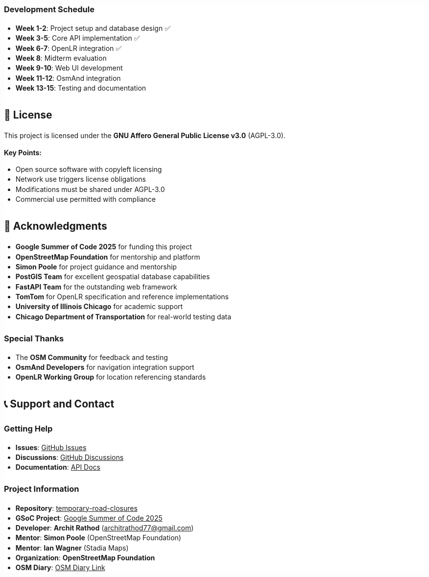 ### Development Schedule

-   **Week 1-2**: Project setup and database design ✅
-   **Week 3-5**: Core API implementation ✅
-   **Week 6-7**: OpenLR integration ✅
-   **Week 8**: Midterm evaluation
-   **Week 9-10**: Web UI development
-   **Week 11-12**: OsmAnd integration
-   **Week 13-15**: Testing and documentation

## 📄 License

This project is licensed under the **GNU Affero General Public License v3.0** (AGPL-3.0).

**Key Points:**

-   Open source software with copyleft licensing
-   Network use triggers license obligations
-   Modifications must be shared under AGPL-3.0
-   Commercial use permitted with compliance

## 🙏 Acknowledgments

-   **Google Summer of Code 2025** for funding this project
-   **OpenStreetMap Foundation** for mentorship and platform
-   **Simon Poole** for project guidance and mentorship
-   **PostGIS Team** for excellent geospatial database capabilities
-   **FastAPI Team** for the outstanding web framework
-   **TomTom** for OpenLR specification and reference implementations
-   **University of Illinois Chicago** for academic support
-   **Chicago Department of Transportation** for real-world testing data

### Special Thanks

-   The **OSM Community** for feedback and testing
-   **OsmAnd Developers** for navigation integration support
-   **OpenLR Working Group** for location referencing standards

## 📞 Support and Contact

### Getting Help

-   **Issues**: [GitHub Issues](https://github.com/Archit1706/temporary-road-closures/issues)
-   **Discussions**: [GitHub Discussions](https://github.com/Archit1706/temporary-road-closures/discussions)
-   **Documentation**: [API Docs](http://localhost:8000/api/v1/docs)

### Project Information

-   **Repository**: [temporary-road-closures](https://github.com/Archit1706/temporary-road-closures)
-   **GSoC Project**: [Google Summer of Code 2025](https://summerofcode.withgoogle.com/programs/2025/projects/tF4ccCqZ)
-   **Developer**: **Archit Rathod** (architrathod77@gmail.com)
-   **Mentor**: **Simon Poole** (OpenStreetMap Foundation)
-   **Mentor**: **Ian Wagner** (Stadia Maps)
-   **Organization**: **OpenStreetMap Foundation**
-   **OSM Diary**: [OSM Diary Link](https://www.openstreetmap.org/user/Archit%20Rathod/diary/406815)
